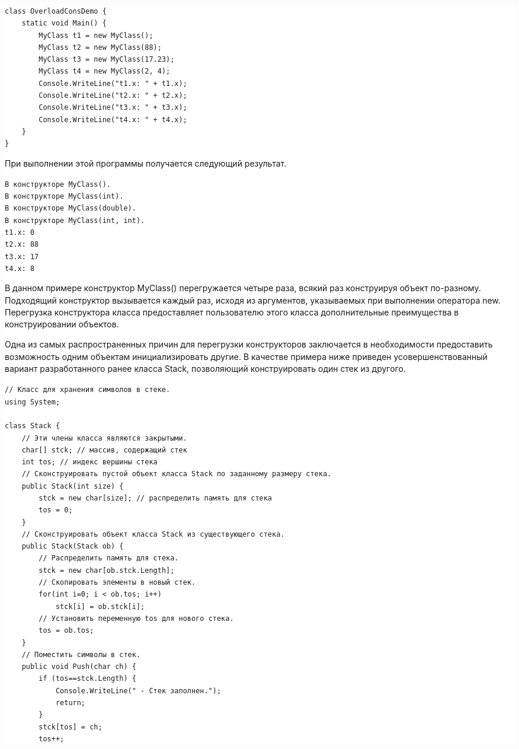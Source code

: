 ```
class OverloadConsDemo {
    static void Main() {
        MyClass t1 = new MyClass();
        MyClass t2 = new MyClass(88);
        MyClass t3 = new MyClass(17.23);
        MyClass t4 = new MyClass(2, 4);
        Console.WriteLine("t1.x: " + t1.x);
        Console.WriteLine("t2.х: " + t2.x);
        Console.WriteLine("t3.x: " + t3.x);
        Console.WriteLine("t4.x: " + t4.x);
    }
}
```
При выполнении этой программы получается следующий результат.
```
В конструкторе MyClass().
В конструкторе MyClass(int).
В конструкторе MyClass(double).
В конструкторе MyClass(int, int).
t1.x: 0
t2.x: 88
t3.x: 17
t4.x: 8
```
В данном примере конструктор MyClass() перегружается четыре раза, всякий раз
конструируя объект по-разному. Подходящий конструктор вызывается каждый раз,
исходя из аргументов, указываемых при выполнении оператора new. Перегрузка конструктора класса предоставляет пользователю этого класса дополнительные преимущества в конструировании объектов.

Одна из самых распространенных причин для перегрузки конструкторов заключается в необходимости предоставить возможность одним объектам инициализировать
другие. В качестве примера ниже приведен усовершенствованный вариант разработанного ранее класса Stack, позволяющий конструировать один стек из другого.
```
// Класс для хранения символов в стеке.
using System;

class Stack {
    // Эти члены класса являются закрытыми.
    char[] stck; // массив, содержащий стек
    int tos; // индекс вершины стека
    // Сконструировать пустой объект класса Stack по заданному размеру стека.
    public Stack(int size) {
        stck = new char[size]; // распределить память для стека
        tos = 0;
    }
    // Сконструировать объект класса Stack из существующего стека.
    public Stack(Stack ob) {
        // Распределить память для стека.
        stck = new char[ob.stck.Length];
        // Скопировать элементы в новый стек.
        for(int i=0; i < ob.tos; i++)
            stck[i] = ob.stck[i];
        // Установить переменную tos для нового стека.
        tos = ob.tos;
    }
    // Поместить символы в стек.
    public void Push(char ch) {
        if (tos==stck.Length) {
            Console.WriteLine(" - Стек заполнен.");
            return;
        }
        stck[tos] = ch;
        tos++;
```